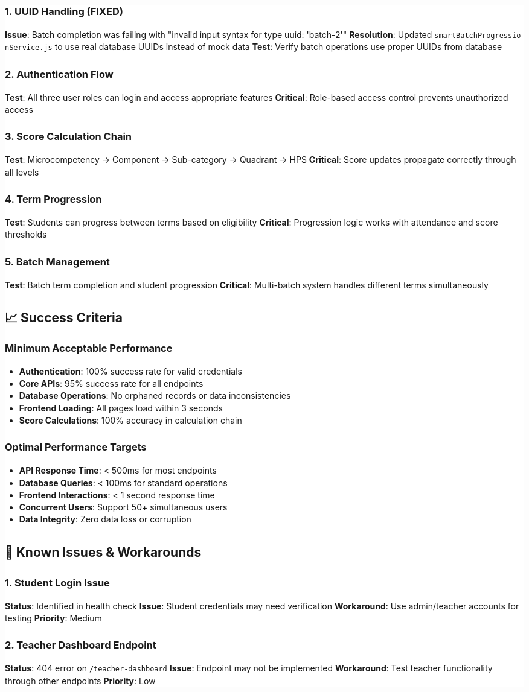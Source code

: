 ### 1. UUID Handling (FIXED)
**Issue**: Batch completion was failing with "invalid input syntax for type uuid: 'batch-2'"
**Resolution**: Updated `smartBatchProgressionService.js` to use real database UUIDs instead of mock data
**Test**: Verify batch operations use proper UUIDs from database

### 2. Authentication Flow
**Test**: All three user roles can login and access appropriate features
**Critical**: Role-based access control prevents unauthorized access

### 3. Score Calculation Chain
**Test**: Microcompetency → Component → Sub-category → Quadrant → HPS
**Critical**: Score updates propagate correctly through all levels

### 4. Term Progression
**Test**: Students can progress between terms based on eligibility
**Critical**: Progression logic works with attendance and score thresholds

### 5. Batch Management
**Test**: Batch term completion and student progression
**Critical**: Multi-batch system handles different terms simultaneously

## 📈 Success Criteria

### Minimum Acceptable Performance
- **Authentication**: 100% success rate for valid credentials
- **Core APIs**: 95% success rate for all endpoints
- **Database Operations**: No orphaned records or data inconsistencies
- **Frontend Loading**: All pages load within 3 seconds
- **Score Calculations**: 100% accuracy in calculation chain

### Optimal Performance Targets
- **API Response Time**: < 500ms for most endpoints
- **Database Queries**: < 100ms for standard operations
- **Frontend Interactions**: < 1 second response time
- **Concurrent Users**: Support 50+ simultaneous users
- **Data Integrity**: Zero data loss or corruption

## 🚨 Known Issues & Workarounds

### 1. Student Login Issue
**Status**: Identified in health check
**Issue**: Student credentials may need verification
**Workaround**: Use admin/teacher accounts for testing
**Priority**: Medium

### 2. Teacher Dashboard Endpoint
**Status**: 404 error on `/teacher-dashboard`
**Issue**: Endpoint may not be implemented
**Workaround**: Test teacher functionality through other endpoints
**Priority**: Low
